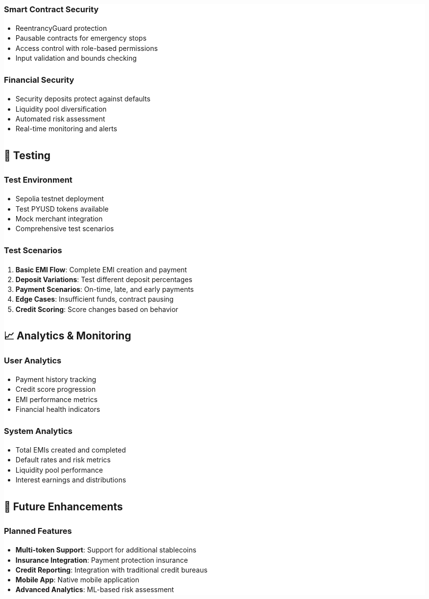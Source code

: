 ### Smart Contract Security
- ReentrancyGuard protection
- Pausable contracts for emergency stops
- Access control with role-based permissions
- Input validation and bounds checking

### Financial Security
- Security deposits protect against defaults
- Liquidity pool diversification
- Automated risk assessment
- Real-time monitoring and alerts

## 🧪 Testing

### Test Environment
- Sepolia testnet deployment
- Test PYUSD tokens available
- Mock merchant integration
- Comprehensive test scenarios

### Test Scenarios
1. **Basic EMI Flow**: Complete EMI creation and payment
2. **Deposit Variations**: Test different deposit percentages
3. **Payment Scenarios**: On-time, late, and early payments
4. **Edge Cases**: Insufficient funds, contract pausing
5. **Credit Scoring**: Score changes based on behavior

## 📈 Analytics & Monitoring

### User Analytics
- Payment history tracking
- Credit score progression
- EMI performance metrics
- Financial health indicators

### System Analytics
- Total EMIs created and completed
- Default rates and risk metrics
- Liquidity pool performance
- Interest earnings and distributions

## 🚀 Future Enhancements

### Planned Features
- **Multi-token Support**: Support for additional stablecoins
- **Insurance Integration**: Payment protection insurance
- **Credit Reporting**: Integration with traditional credit bureaus
- **Mobile App**: Native mobile application
- **Advanced Analytics**: ML-based risk assessment
